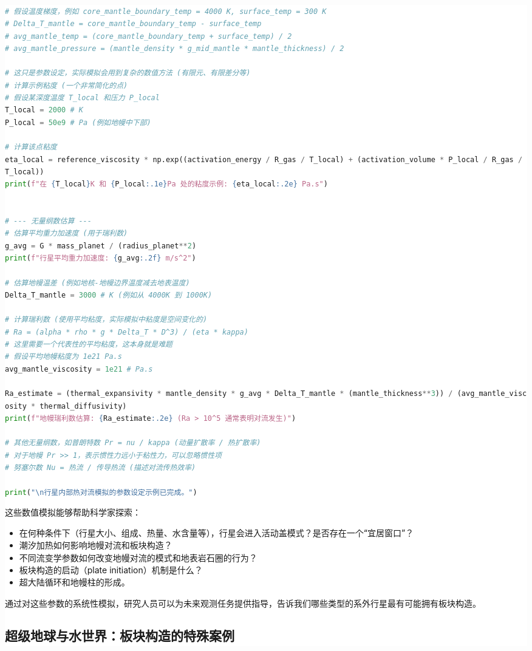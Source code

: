 ```python
# 假设温度梯度，例如 core_mantle_boundary_temp = 4000 K, surface_temp = 300 K
# Delta_T_mantle = core_mantle_boundary_temp - surface_temp
# avg_mantle_temp = (core_mantle_boundary_temp + surface_temp) / 2
# avg_mantle_pressure = (mantle_density * g_mid_mantle * mantle_thickness) / 2

# 这只是参数设定，实际模拟会用到复杂的数值方法 (有限元、有限差分等)
# 计算示例粘度 (一个非常简化的点)
# 假设某深度温度 T_local 和压力 P_local
T_local = 2000 # K
P_local = 50e9 # Pa (例如地幔中下部)

# 计算该点粘度
eta_local = reference_viscosity * np.exp((activation_energy / R_gas / T_local) + (activation_volume * P_local / R_gas / T_local))
print(f"在 {T_local}K 和 {P_local:.1e}Pa 处的粘度示例: {eta_local:.2e} Pa.s")


# --- 无量纲数估算 ---
# 估算平均重力加速度 (用于瑞利数)
g_avg = G * mass_planet / (radius_planet**2)
print(f"行星平均重力加速度: {g_avg:.2f} m/s^2")

# 估算地幔温差 (例如地核-地幔边界温度减去地表温度)
Delta_T_mantle = 3000 # K (例如从 4000K 到 1000K)

# 计算瑞利数 (使用平均粘度，实际模拟中粘度是空间变化的)
# Ra = (alpha * rho * g * Delta_T * D^3) / (eta * kappa)
# 这里需要一个代表性的平均粘度，这本身就是难题
# 假设平均地幔粘度为 1e21 Pa.s
avg_mantle_viscosity = 1e21 # Pa.s

Ra_estimate = (thermal_expansivity * mantle_density * g_avg * Delta_T_mantle * (mantle_thickness**3)) / (avg_mantle_viscosity * thermal_diffusivity)
print(f"地幔瑞利数估算: {Ra_estimate:.2e} (Ra > 10^5 通常表明对流发生)")

# 其他无量纲数，如普朗特数 Pr = nu / kappa (动量扩散率 / 热扩散率)
# 对于地幔 Pr >> 1，表示惯性力远小于粘性力，可以忽略惯性项
# 努塞尔数 Nu = 热流 / 传导热流 (描述对流传热效率)

print("\n行星内部热对流模拟的参数设定示例已完成。")
```

这些数值模拟能够帮助科学家探索：
*   在何种条件下（行星大小、组成、热量、水含量等），行星会进入活动盖模式？是否存在一个“宜居窗口”？
*   潮汐加热如何影响地幔对流和板块构造？
*   不同流变学参数如何改变地幔对流的模式和地表岩石圈的行为？
*   板块构造的启动（plate initiation）机制是什么？
*   超大陆循环和地幔柱的形成。

通过对这些参数的系统性模拟，研究人员可以为未来观测任务提供指导，告诉我们哪些类型的系外行星最有可能拥有板块构造。

## 超级地球与水世界：板块构造的特殊案例
